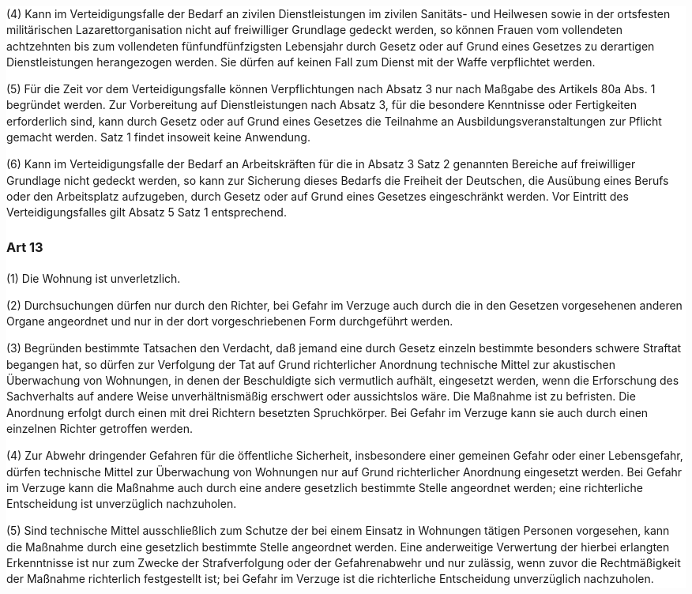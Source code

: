 (4) Kann im Verteidigungsfalle der Bedarf an zivilen Dienstleistungen
im zivilen Sanitäts- und Heilwesen sowie in der ortsfesten
militärischen Lazarettorganisation nicht auf freiwilliger Grundlage
gedeckt werden, so können Frauen vom vollendeten achtzehnten bis zum
vollendeten fünfundfünfzigsten Lebensjahr durch Gesetz oder auf Grund
eines Gesetzes zu derartigen Dienstleistungen herangezogen werden. Sie
dürfen auf keinen Fall zum Dienst mit der Waffe verpflichtet werden.

(5) Für die Zeit vor dem Verteidigungsfalle können Verpflichtungen
nach Absatz 3 nur nach Maßgabe des Artikels 80a Abs. 1 begründet
werden. Zur Vorbereitung auf Dienstleistungen nach Absatz 3, für die
besondere Kenntnisse oder Fertigkeiten erforderlich sind, kann durch
Gesetz oder auf Grund eines Gesetzes die Teilnahme an
Ausbildungsveranstaltungen zur Pflicht gemacht werden. Satz 1 findet
insoweit keine Anwendung.

(6) Kann im Verteidigungsfalle der Bedarf an Arbeitskräften für die in
Absatz 3 Satz 2 genannten Bereiche auf freiwilliger Grundlage nicht
gedeckt werden, so kann zur Sicherung dieses Bedarfs die Freiheit der
Deutschen, die Ausübung eines Berufs oder den Arbeitsplatz aufzugeben,
durch Gesetz oder auf Grund eines Gesetzes eingeschränkt werden. Vor
Eintritt des Verteidigungsfalles gilt Absatz 5 Satz 1 entsprechend.


### Art 13

(1) Die Wohnung ist unverletzlich.

(2) Durchsuchungen dürfen nur durch den Richter, bei Gefahr im Verzuge
auch durch die in den Gesetzen vorgesehenen anderen Organe angeordnet
und nur in der dort vorgeschriebenen Form durchgeführt werden.

(3) Begründen bestimmte Tatsachen den Verdacht, daß jemand eine durch
Gesetz einzeln bestimmte besonders schwere Straftat begangen hat, so
dürfen zur Verfolgung der Tat auf Grund richterlicher Anordnung
technische Mittel zur akustischen Überwachung von Wohnungen, in denen
der Beschuldigte sich vermutlich aufhält, eingesetzt werden, wenn die
Erforschung des Sachverhalts auf andere Weise unverhältnismäßig
erschwert oder aussichtslos wäre. Die Maßnahme ist zu befristen. Die
Anordnung erfolgt durch einen mit drei Richtern besetzten
Spruchkörper. Bei Gefahr im Verzuge kann sie auch durch einen
einzelnen Richter getroffen werden.

(4) Zur Abwehr dringender Gefahren für die öffentliche Sicherheit,
insbesondere einer gemeinen Gefahr oder einer Lebensgefahr, dürfen
technische Mittel zur Überwachung von Wohnungen nur auf Grund
richterlicher Anordnung eingesetzt werden. Bei Gefahr im Verzuge kann
die Maßnahme auch durch eine andere gesetzlich bestimmte Stelle
angeordnet werden; eine richterliche Entscheidung ist unverzüglich
nachzuholen.

(5) Sind technische Mittel ausschließlich zum Schutze der bei einem
Einsatz in Wohnungen tätigen Personen vorgesehen, kann die Maßnahme
durch eine gesetzlich bestimmte Stelle angeordnet werden. Eine
anderweitige Verwertung der hierbei erlangten Erkenntnisse ist nur zum
Zwecke der Strafverfolgung oder der Gefahrenabwehr und nur zulässig,
wenn zuvor die Rechtmäßigkeit der Maßnahme richterlich festgestellt
ist; bei Gefahr im Verzuge ist die richterliche Entscheidung
unverzüglich nachzuholen.
